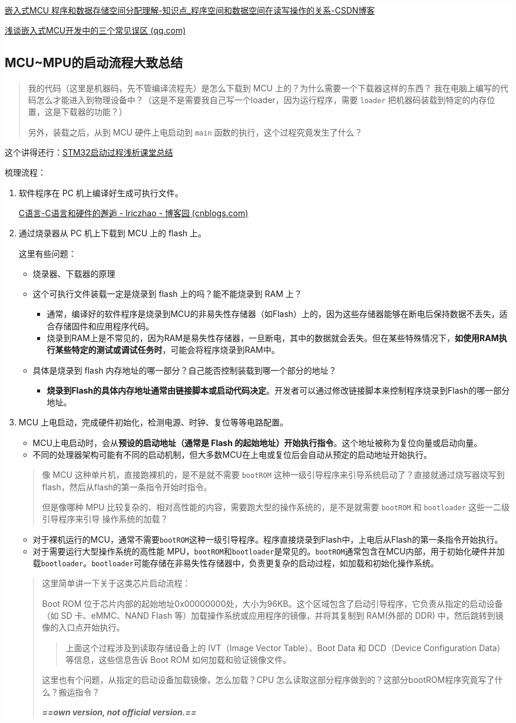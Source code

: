 [嵌入式MCU 程序和数据存储空间分配理解-知识点_程序空间和数据空间在读写操作的关系-CSDN博客](https://blog.csdn.net/dongzengwu/article/details/83642281)

[浅谈嵌入式MCU开发中的三个常见误区 (qq.com)](https://mp.weixin.qq.com/s?__biz=MzI0MDk0ODcxMw==&mid=2247484113&idx=1&sn=7f8ec483c2014f28d35a393c890d5e1d&chksm=e9124657de65cf419aaae0dd1ffb99f8ba4fb4dfddeefdd09bb08b6d77154f3e407759067067&scene=21##)





## MCU~MPU的启动流程大致总结

> 我的代码（这里是机器码，先不管编译流程先）是怎么下载到 MCU 上的？为什么需要一个下载器这样的东西？
> 我在电脑上编写的代码怎么才能进入到物理设备中？（这是不是需要我自己写一个loader，因为运行程序，需要 `loader` 把机器码装载到特定的内存位置，这是下载器的功能？）
>
> 另外，装载之后，从到 MCU 硬件上电启动到  `main`  函数的执行，这个过程究竟发生了什么？

这个讲得还行：[STM32启动过程浅析课堂总结](https://www.bilibili.com/video/BV1K84y1u7X3?p=4&spm_id_from=pageDriver&vd_source=ecc99d78ae961113010161a48a475a35)





梳理流程：

1. 软件程序在 PC 机上编译好生成可执行文件。

    [C语言-C语言和硬件的邂逅 - Iriczhao - 博客园 (cnblogs.com)](https://www.cnblogs.com/iriczhao/p/11589189.html)

2. 通过烧录器从 PC 机上下载到 MCU 上的 flash 上。

    这里有些问题：

    - 烧录器、下载器的原理

        

    - 这个可执行文件装载一定是烧录到 flash 上的吗？能不能烧录到 RAM 上？
        - 通常，编译好的软件程序是烧录到MCU的非易失性存储器（如Flash）上的，因为这些存储器能够在断电后保持数据不丢失，适合存储固件和应用程序代码。
        - 烧录到RAM上是不常见的，因为RAM是易失性存储器，一旦断电，其中的数据就会丢失。但在某些特殊情况下，**如使用RAM执行某些特定的测试或调试任务时**，可能会将程序烧录到RAM中。
    - 具体是烧录到 flash 内存地址的哪一部分？自己能否控制装载到哪一个部分的地址？
        - **烧录到Flash的具体内存地址通常由链接脚本或启动代码决定**。开发者可以通过修改链接脚本来控制程序烧录到Flash的哪一部分地址。

3. MCU 上电启动，完成硬件初始化，检测电源、时钟、复位等等电路配置。

    - MCU上电启动时，会从**预设的启动地址（通常是 Flash 的起始地址）开始执行指令**。这个地址被称为复位向量或启动向量。
    - 不同的处理器架构可能有不同的启动机制，但大多数MCU在上电或复位后会自动从预定的启动地址开始执行。

    > 像 MCU 这种单片机，直接跑裸机的，是不是就不需要 `bootROM` 这种一级引导程序来引导系统启动了？直接就通过烧写器烧写到 flash，然后从flash的第一条指令开始时指令。
    >
    > 但是像哪种 MPU 比较复杂的、相对高性能的内容，需要跑大型的操作系统的，是不是就需要 `bootROM` 和 `bootloader` 这些一二级引导程序来引导 操作系统的加载？

    - 对于裸机运行的MCU，通常不需要`bootROM`这种一级引导程序。程序直接烧录到Flash中，上电后从Flash的第一条指令开始执行。
    - 对于需要运行大型操作系统的高性能 MPU，`bootROM`和`bootloader`是常见的。`bootROM`通常包含在MCU内部，用于初始化硬件并加载`bootloader`。`bootloader`可能存储在非易失性存储器中，负责更复杂的启动过程，如加载和初始化操作系统。

    > 这里简单讲一下关于这类芯片启动流程：
    >
    > Boot ROM 位于芯片内部的起始地址0x00000000处，大小为96KB。这个区域包含了启动引导程序，它负责从指定的启动设备（如 SD 卡、eMMC、NAND Flash 等）加载操作系统或应用程序的镜像，并将其复制到 RAM(外部的 DDR) 中，然后跳转到镜像的入口点开始执行。
    >
    > > 上面这个过程涉及到读取存储设备上的 IVT（Image Vector Table）、Boot Data 和 DCD（Device Configuration Data）等信息，这些信息告诉 Boot ROM 如何加载和验证镜像文件。
    >
    > 这里也有个问题，从指定的启动设备加载镜像，怎么加载？CPU 怎么读取这部分程序做到的？这部分bootROM程序究竟写了什么？搬运指令？
    >
    > ***==own version, not official version.==***
